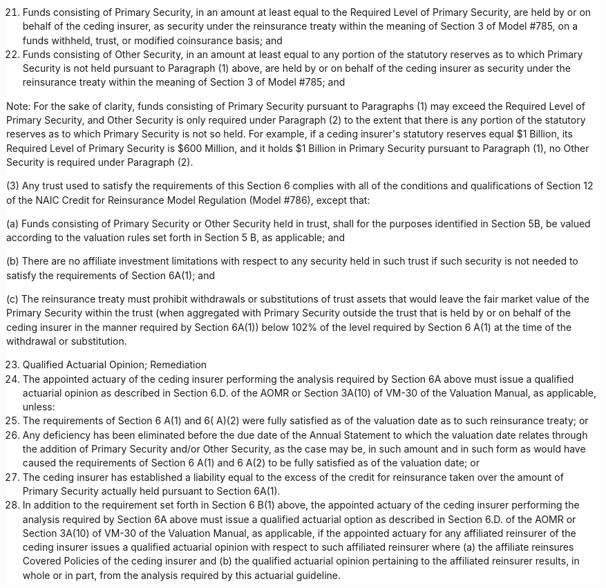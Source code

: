 21. Funds consisting of Primary Security, in an amount at least equal to the Required Level of Primary Security, are held by or on behalf of the ceding insurer, as security under the reinsurance treaty within the meaning of Section 3 of Model \#785, on a funds withheld, trust, or modified coinsurance basis; and
22. Funds consisting of Other Security, in an amount at least equal to any portion of the statutory reserves as to which Primary Security is not held pursuant to Paragraph (1) above, are held by or on behalf of the ceding insurer as security under the reinsurance treaty within the meaning of Section 3 of Model \#785; and

Note: For the sake of clarity, funds consisting of Primary Security pursuant to Paragraphs (1) may exceed the Required Level of Primary Security, and Other Security is only required under Paragraph (2) to the extent that there is any portion of the statutory reserves as to which Primary Security is not so held. For example, if a ceding insurer's statutory reserves equal \$1 Billion, its Required Level of Primary Security is $\$ 600$ Million, and it holds $\$ 1$ Billion in Primary Security pursuant to Paragraph (1), no Other Security is required under Paragraph (2).

(3) Any trust used to satisfy the requirements of this Section 6 complies with all of the conditions and qualifications of Section 12 of the NAIC Credit for Reinsurance Model Regulation (Model \#786), except that:

(a) Funds consisting of Primary Security or Other Security held in trust, shall for the purposes identified in Section 5B, be valued according to the valuation rules set forth in Section $5 \mathrm{~B}$, as applicable; and

(b) There are no affiliate investment limitations with respect to any security held in such trust if such security is not needed to satisfy the requirements of Section 6A(1); and

(c) The reinsurance treaty must prohibit withdrawals or substitutions of trust assets that would leave the fair market value of the Primary Security within the trust (when aggregated with Primary Security outside the trust that is held by or on behalf of the ceding insurer in the manner required by Section 6A(1)) below $102 \%$ of the level required by Section $6 \mathrm{~A}(1)$ at the time of the withdrawal or substitution.

23. Qualified Actuarial Opinion; Remediation
24. The appointed actuary of the ceding insurer performing the analysis required by Section 6A above must issue a qualified actuarial opinion as described in Section 6.D. of the AOMR or Section 3A(10) of VM-30 of the Valuation Manual, as applicable, unless:
25. The requirements of Section $6 \mathrm{~A}(1)$ and $6(\mathrm{~A})(2)$ were fully satisfied as of the valuation date as to such reinsurance treaty; or
26. Any deficiency has been eliminated before the due date of the Annual Statement to which the valuation date relates through the addition of Primary Security and/or Other Security, as the case may be, in such amount and in such form as would have caused the requirements of Section $6 \mathrm{~A}(1)$ and $6 \mathrm{~A}(2)$ to be fully satisfied as of the valuation date; or
27. The ceding insurer has established a liability equal to the excess of the credit for reinsurance taken over the amount of Primary Security actually held pursuant to Section 6A(1).
28. In addition to the requirement set forth in Section $6 \mathrm{~B}(1)$ above, the appointed actuary of the ceding insurer performing the analysis required by Section 6A above must issue a qualified actuarial option as described in Section 6.D. of the AOMR or Section 3A(10) of VM-30 of the Valuation Manual, as applicable, if the appointed actuary for any affiliated reinsurer of the ceding insurer issues a qualified actuarial opinion with respect to such affiliated reinsurer where (a) the affiliate reinsures Covered Policies of the ceding insurer and (b) the qualified actuarial opinion pertaining to the affiliated reinsurer results, in whole or in part, from the analysis required by this actuarial guideline.
